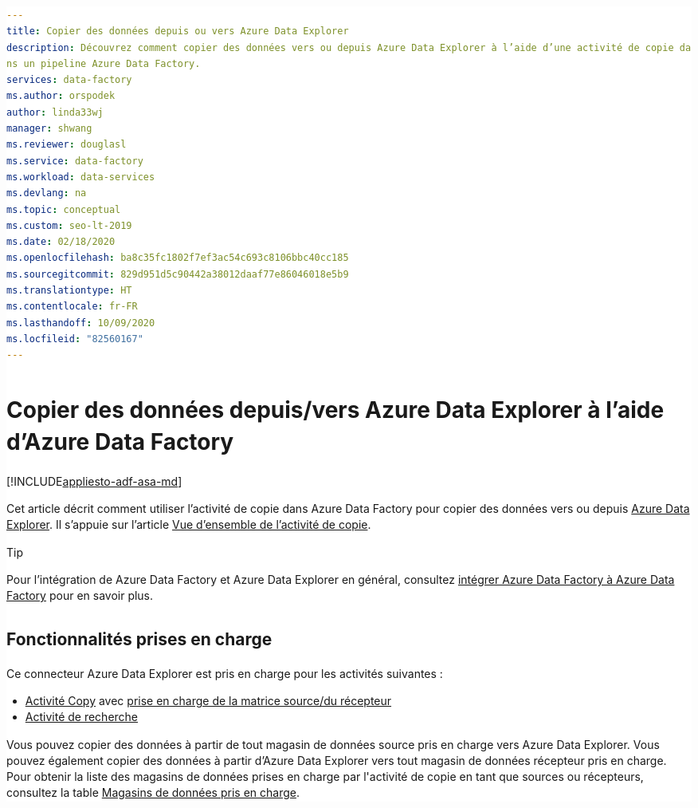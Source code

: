 ```yaml
---
title: Copier des données depuis ou vers Azure Data Explorer
description: Découvrez comment copier des données vers ou depuis Azure Data Explorer à l’aide d’une activité de copie dans un pipeline Azure Data Factory.
services: data-factory
ms.author: orspodek
author: linda33wj
manager: shwang
ms.reviewer: douglasl
ms.service: data-factory
ms.workload: data-services
ms.devlang: na
ms.topic: conceptual
ms.custom: seo-lt-2019
ms.date: 02/18/2020
ms.openlocfilehash: ba8c35fc1802f7ef3ac54c693c8106bbc40cc185
ms.sourcegitcommit: 829d951d5c90442a38012daaf77e86046018e5b9
ms.translationtype: HT
ms.contentlocale: fr-FR
ms.lasthandoff: 10/09/2020
ms.locfileid: "82560167"
---
```

# <a name="copy-data-to-or-from-azure-data-explorer-by-using-azure-data-factory"></a>Copier des données depuis/vers Azure Data Explorer à l’aide d’Azure Data Factory

[!INCLUDE[appliesto-adf-asa-md](includes/appliesto-adf-asa-md.md)]

Cet article décrit comment utiliser l’activité de copie dans Azure Data Factory pour copier des données vers ou depuis [Azure Data Explorer](/azure/data-explorer/data-explorer-overview). Il s’appuie sur l’article [Vue d’ensemble de l’activité de copie](copy-activity-overview.md).

>[!TIP]
>Pour l’intégration de Azure Data Factory et Azure Data Explorer en général, consultez [intégrer Azure Data Factory à Azure Data Factory](/azure/data-explorer/data-factory-integration) pour en savoir plus.

## <a name="supported-capabilities"></a>Fonctionnalités prises en charge

Ce connecteur Azure Data Explorer est pris en charge pour les activités suivantes :

- [Activité Copy](copy-activity-overview.md) avec [prise en charge de la matrice source/du récepteur](copy-activity-overview.md)
- [Activité de recherche](control-flow-lookup-activity.md)

Vous pouvez copier des données à partir de tout magasin de données source pris en charge vers Azure Data Explorer. Vous pouvez également copier des données à partir d’Azure Data Explorer vers tout magasin de données récepteur pris en charge. Pour obtenir la liste des magasins de données prises en charge par l'activité de copie en tant que sources ou récepteurs, consultez la table [Magasins de données pris en charge](copy-activity-overview.md#supported-data-stores-and-formats).
